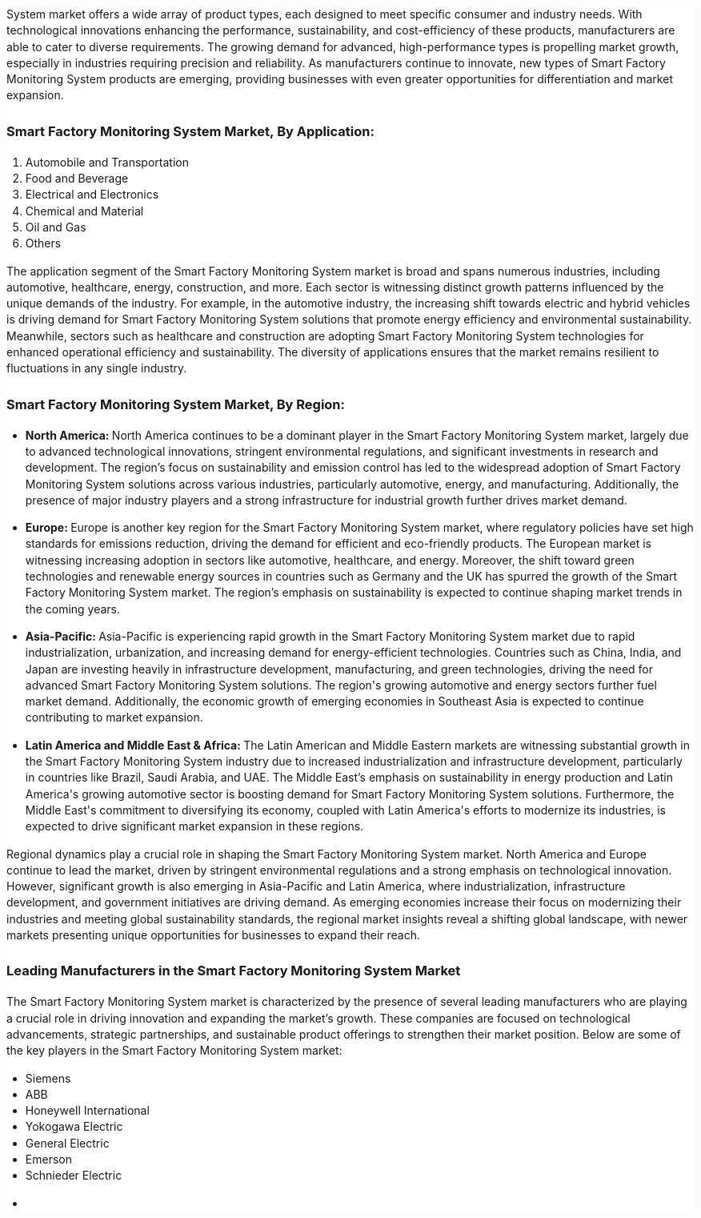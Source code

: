System market offers a wide array of product types, each designed to meet specific consumer and industry needs. With technological innovations enhancing the performance, sustainability, and cost-efficiency of these products, manufacturers are able to cater to diverse requirements. The growing demand for advanced, high-performance types is propelling market growth, especially in industries requiring precision and reliability. As manufacturers continue to innovate, new types of Smart Factory Monitoring System products are emerging, providing businesses with even greater opportunities for differentiation and market expansion.</p><h3>Smart Factory Monitoring System Market,&nbsp;By Application:</h3><ol><li>Automobile and Transportation<li> Food and Beverage<li> Electrical and Electronics<li> Chemical and Material<li> Oil and Gas<li> Others</li></ol><p>The application segment of the Smart Factory Monitoring System market is broad and spans numerous industries, including automotive, healthcare, energy, construction, and more. Each sector is witnessing distinct growth patterns influenced by the unique demands of the industry. For example, in the automotive industry, the increasing shift towards electric and hybrid vehicles is driving demand for Smart Factory Monitoring System solutions that promote energy efficiency and environmental sustainability. Meanwhile, sectors such as healthcare and construction are adopting Smart Factory Monitoring System technologies for enhanced operational efficiency and sustainability. The diversity of applications ensures that the market remains resilient to fluctuations in any single industry.</p><h3>Smart Factory Monitoring System Market, By Region:</h3><ul><li><p><strong>North America:&nbsp;</strong>North America continues to be a dominant player in the Smart Factory Monitoring System market, largely due to advanced technological innovations, stringent environmental regulations, and significant investments in research and development. The region&rsquo;s focus on sustainability and emission control has led to the widespread adoption of Smart Factory Monitoring System solutions across various industries, particularly automotive, energy, and manufacturing. Additionally, the presence of major industry players and a strong infrastructure for industrial growth further drives market demand.</p></li><li><p><strong><strong>Europe:&nbsp;</strong></strong>Europe is another key region for the Smart Factory Monitoring System market, where regulatory policies have set high standards for emissions reduction, driving the demand for efficient and eco-friendly products. The European market is witnessing increasing adoption in sectors like automotive, healthcare, and energy. Moreover, the shift toward green technologies and renewable energy sources in countries such as Germany and the UK has spurred the growth of the Smart Factory Monitoring System market. The region&rsquo;s emphasis on sustainability is expected to continue shaping market trends in the coming years.</p></li><li><p><strong><strong>Asia-Pacific:&nbsp;</strong></strong>Asia-Pacific is experiencing rapid growth in the Smart Factory Monitoring System market due to rapid industrialization, urbanization, and increasing demand for energy-efficient technologies. Countries such as China, India, and Japan are investing heavily in infrastructure development, manufacturing, and green technologies, driving the need for advanced Smart Factory Monitoring System solutions. The region's growing automotive and energy sectors further fuel market demand. Additionally, the economic growth of emerging economies in Southeast Asia is expected to continue contributing to market expansion.</p></li><li><p><strong><strong>Latin America and Middle East &amp; Africa:&nbsp;</strong></strong>The Latin American and Middle Eastern markets are witnessing substantial growth in the Smart Factory Monitoring System industry due to increased industrialization and infrastructure development, particularly in countries like Brazil, Saudi Arabia, and UAE. The Middle East&rsquo;s emphasis on sustainability in energy production and Latin America's growing automotive sector is boosting demand for Smart Factory Monitoring System solutions. Furthermore, the Middle East's commitment to diversifying its economy, coupled with Latin America's efforts to modernize its industries, is expected to drive significant market expansion in these regions.</p></li></ul><p>Regional dynamics play a crucial role in shaping the Smart Factory Monitoring System market. North America and Europe continue to lead the market, driven by stringent environmental regulations and a strong emphasis on technological innovation. However, significant growth is also emerging in Asia-Pacific and Latin America, where industrialization, infrastructure development, and government initiatives are driving demand. As emerging economies increase their focus on modernizing their industries and meeting global sustainability standards, the regional market insights reveal a shifting global landscape, with newer markets presenting unique opportunities for businesses to expand their reach.</p><h3><strong>Leading Manufacturers in the Smart Factory Monitoring System Market</strong></h3><p>The Smart Factory Monitoring System market is characterized by the presence of several leading manufacturers who are playing a crucial role in driving innovation and expanding the market&rsquo;s growth. These companies are focused on technological advancements, strategic partnerships, and sustainable product offerings to strengthen their market position. Below are some of the key players in the Smart Factory Monitoring System market:</p></div><div class="article-main__content" data-test-id="publishing-text-block"><ul><li><span class="">Siemens<li> ABB<li> Honeywell International<li> Yokogawa Electric<li> General Electric<li> Emerson<li> Schnieder Electric<li>